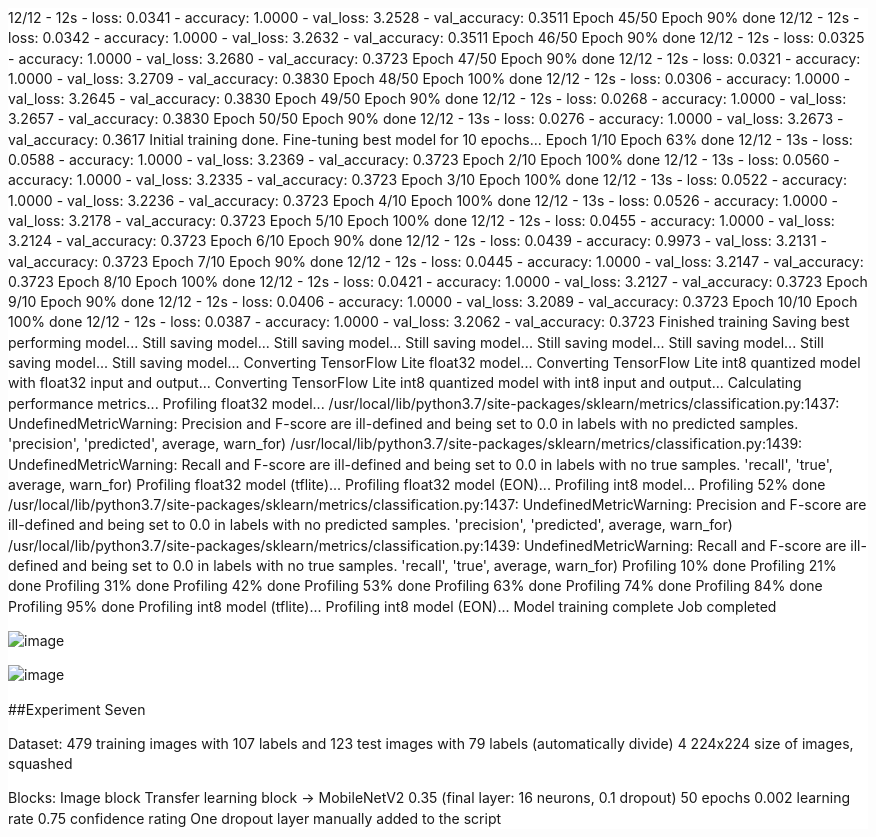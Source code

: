 12/12 - 12s - loss: 0.0341 - accuracy: 1.0000 - val_loss: 3.2528 - val_accuracy: 0.3511 Epoch 45/50 Epoch 90% done 12/12 - 12s - loss: 0.0342 - accuracy: 1.0000 - val_loss: 3.2632 - val_accuracy: 0.3511 Epoch 46/50 Epoch 90% done 12/12 - 12s - loss: 0.0325 - accuracy: 1.0000 - val_loss: 3.2680 - val_accuracy: 0.3723 Epoch 47/50 Epoch 90% done 12/12 - 12s - loss: 0.0321 - accuracy: 1.0000 - val_loss: 3.2709 - val_accuracy: 0.3830 Epoch 48/50 Epoch 100% done 12/12 - 12s - loss: 0.0306 - accuracy: 1.0000 - val_loss: 3.2645 - val_accuracy: 0.3830 Epoch 49/50 Epoch 90% done 12/12 - 12s - loss: 0.0268 - accuracy: 1.0000 - val_loss: 3.2657 - val_accuracy: 0.3830 Epoch 50/50 Epoch 90% done 12/12 - 13s - loss: 0.0276 - accuracy: 1.0000 - val_loss: 3.2673 - val_accuracy: 0.3617 Initial training done. Fine-tuning best model for 10 epochs... Epoch 1/10 Epoch 63% done 12/12 - 13s - loss: 0.0588 - accuracy: 1.0000 - val_loss: 3.2369 - val_accuracy: 0.3723 Epoch 2/10 Epoch 100% done 12/12 - 13s - loss: 0.0560 - accuracy: 1.0000 - val_loss: 3.2335 - val_accuracy: 0.3723 Epoch 3/10 Epoch 100% done 12/12 - 13s - loss: 0.0522 - accuracy: 1.0000 - val_loss: 3.2236 - val_accuracy: 0.3723 Epoch 4/10 Epoch 100% done 12/12 - 13s - loss: 0.0526 - accuracy: 1.0000 - val_loss: 3.2178 - val_accuracy: 0.3723 Epoch 5/10 Epoch 100% done 12/12 - 12s - loss: 0.0455 - accuracy: 1.0000 - val_loss: 3.2124 - val_accuracy: 0.3723 Epoch 6/10 Epoch 90% done 12/12 - 12s - loss: 0.0439 - accuracy: 0.9973 - val_loss: 3.2131 - val_accuracy: 0.3723 Epoch 7/10 Epoch 90% done 12/12 - 12s - loss: 0.0445 - accuracy: 1.0000 - val_loss: 3.2147 - val_accuracy: 0.3723 Epoch 8/10 Epoch 100% done 12/12 - 12s - loss: 0.0421 - accuracy: 1.0000 - val_loss: 3.2127 - val_accuracy: 0.3723 Epoch 9/10 Epoch 90% done 12/12 - 12s - loss: 0.0406 - accuracy: 1.0000 - val_loss: 3.2089 - val_accuracy: 0.3723 Epoch 10/10 Epoch 100% done 12/12 - 12s - loss: 0.0387 - accuracy: 1.0000 - val_loss: 3.2062 - val_accuracy: 0.3723 Finished training Saving best performing model... Still saving model... Still saving model... Still saving model... Still saving model... Still saving model... Still saving model... Still saving model... Converting TensorFlow Lite float32 model... Converting TensorFlow Lite int8 quantized model with float32 input and output... Converting TensorFlow Lite int8 quantized model with int8 input and output... Calculating performance metrics... Profiling float32 model... /usr/local/lib/python3.7/site-packages/sklearn/metrics/classification.py:1437: UndefinedMetricWarning: Precision and F-score are ill-defined and being set to 0.0 in labels with no predicted samples. 'precision', 'predicted', average, warn_for) /usr/local/lib/python3.7/site-packages/sklearn/metrics/classification.py:1439: UndefinedMetricWarning: Recall and F-score are ill-defined and being set to 0.0 in labels with no true samples. 'recall', 'true', average, warn_for) Profiling float32 model (tflite)... Profiling float32 model (EON)... Profiling int8 model... Profiling 52% done /usr/local/lib/python3.7/site-packages/sklearn/metrics/classification.py:1437: UndefinedMetricWarning: Precision and F-score are ill-defined and being set to 0.0 in labels with no predicted samples. 'precision', 'predicted', average, warn_for) /usr/local/lib/python3.7/site-packages/sklearn/metrics/classification.py:1439: UndefinedMetricWarning: Recall and F-score are ill-defined and being set to 0.0 in labels with no true samples. 'recall', 'true', average, warn_for) Profiling 10% done Profiling 21% done Profiling 31% done Profiling 42% done Profiling 53% done Profiling 63% done Profiling 74% done Profiling 84% done Profiling 95% done Profiling int8 model (tflite)... Profiling int8 model (EON)... Model training complete Job completed

![image](https://user-images.githubusercontent.com/43931397/116430272-99ff0d80-a83e-11eb-9537-46ca97ba3908.png)

![image](https://user-images.githubusercontent.com/43931397/116430316-a3887580-a83e-11eb-8479-64ad2df2b6ff.png)

##Experiment Seven

Dataset: 479 training images with 107 labels and 123 test images with 79 labels (automatically divide) 4
224x224 size of images, squashed

Blocks:
Image block
Transfer learning block -> MobileNetV2 0.35 (final layer: 16 neurons, 0.1 dropout) 50 epochs 0.002 learning rate 0.75 confidence rating
One dropout layer manually added to the script

